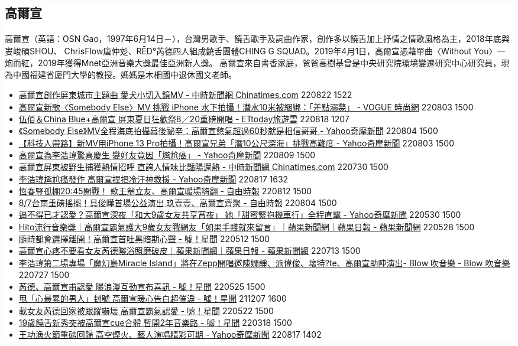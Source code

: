 ## 高爾宣

高爾宣（英語：OSN Gao，1997年6月14日－），台灣男歌手、饒舌歌手及詞曲作家，創作多以饒舌加上抒情之情歌風格為主，2018年底與婁峻碩SHOU、 ChrisFlow唐仲彣、RĒD°芮德四人組成饒舌團體CHING G SQUAD。2019年4月1日，高爾宣憑藉單曲〈Without You〉一炮而紅，2019年獲得Mnet亞洲音樂大獎最佳亞洲新人獎。
高爾宣來自書香家庭，爸爸高樹基曾是中央研究院環境變遷研究中心研究員，現為中國福建省廈門大學的教授。媽媽是木柵國中退休國文老師。
- [高爾宣創作屏東城市主題曲 愛犬小切入鏡MV - 中時新聞網 Chinatimes.com](https://www.chinatimes.com/realtimenews/20220822002940-260404 "高爾宣創作屏東城市主題曲 愛犬小切入鏡MV - 中時新聞網 Chinatimes.com") 220822 1522
- [高爾宣新歌〈Somebody Else〉MV 挑戰 iPhone 水下拍攝！潛水10米被綑綁：「差點溺斃」 - VOGUE 時尚網](https://www.vogue.com.tw/entertainment/article/osn-somebody-else-mv-shot-on-iphone "高爾宣新歌〈Somebody Else〉MV 挑戰 iPhone 水下拍攝！潛水10米被綑綁：「差點溺斃」 - VOGUE 時尚網") 220803 1500
- [伍佰＆China Blue+高爾宣 屏東夏日狂歡祭8／20重磅開唱 - ETtoday旅遊雲](https://travel.ettoday.net/article/2319274.htm "伍佰＆China Blue+高爾宣 屏東夏日狂歡祭8／20重磅開唱 - ETtoday旅遊雲") 220818 1207
- [《Somebody Else》MV全程海底拍攝幕後祕辛：高爾宣憋氣超過60秒就是相信哥哥 - Yahoo奇摩新聞](https://tw.news.yahoo.com/somebody-else-mv-112036546.html "《Somebody Else》MV全程海底拍攝幕後祕辛：高爾宣憋氣超過60秒就是相信哥哥 - Yahoo奇摩新聞") 220804 1500
- [【科技人帶路】新MV用iPhone 13 Pro拍攝！高爾宣兄弟「潛10公尺深海」挑戰高難度 - Yahoo奇摩新聞](https://tw.news.yahoo.com/%E9%AB%98%E7%88%BE%E5%AE%A3%E5%85%84%E5%BC%9F%E7%94%A8iphone-13-pro%E6%8B%8D%E6%94%9D%E6%96%B0-mv-083731002.html "【科技人帶路】新MV用iPhone 13 Pro拍攝！高爾宣兄弟「潛10公尺深海」挑戰高難度 - Yahoo奇摩新聞") 220803 1500
- [高爾宣為李浩瑋驚喜慶生 變好友竟因「尷尬癌」 - Yahoo奇摩新聞](https://tw.news.yahoo.com/%E9%AB%98%E7%88%BE%E5%AE%A3%E7%82%BA%E6%9D%8E%E6%B5%A9%E7%91%8B%E9%A9%9A%E5%96%9C%E6%85%B6%E7%94%9F-%E8%AE%8A%E5%A5%BD%E5%8F%8B%E7%AB%9F%E5%9B%A0%E3%80%8C%E5%B0%B7%E5%B0%AC%E7%99%8C%E3%80%8D-144821200.html "高爾宣為李浩瑋驚喜慶生 變好友竟因「尷尬癌」 - Yahoo奇摩新聞") 220809 1500
- [高爾宣屏東被野生捕獲熱情招呼 直誇人情味比豔陽還熱 - 中時新聞網 Chinatimes.com](https://www.chinatimes.com/realtimenews/20220730000755-260404 "高爾宣屏東被野生捕獲熱情招呼 直誇人情味比豔陽還熱 - 中時新聞網 Chinatimes.com") 220730 1500
- [李浩瑋尷尬癌發作 高爾宣捏把冷汗神救援 - Yahoo奇摩新聞](https://tw.news.yahoo.com/%E6%9D%8E%E6%B5%A9%E7%91%8B%E5%B0%B7%E5%B0%AC%E7%99%8C%E7%99%BC%E4%BD%9C-%E9%AB%98%E7%88%BE%E5%AE%A3%E6%8D%8F%E6%8A%8A%E5%86%B7%E6%B1%97%E7%A5%9E%E6%95%91%E6%8F%B4-083226185.html "李浩瑋尷尬癌發作 高爾宣捏把冷汗神救援 - Yahoo奇摩新聞") 220817 1632
- [恆春豎孤棚20:45開戰！ 歌王翁立友、高爾宣暖場嗨翻 - 自由時報](https://news.ltn.com.tw/news/life/breakingnews/4023764 "恆春豎孤棚20:45開戰！ 歌王翁立友、高爾宣暖場嗨翻 - 自由時報") 220812 1500
- [8/7台南重磅搖擺！具俊曄首場公益演出 玖壹壹、高爾宣齊聚 - 自由時報](https://news.ltn.com.tw/news/life/breakingnews/4014942 "8/7台南重磅搖擺！具俊曄首場公益演出 玖壹壹、高爾宣齊聚 - 自由時報") 220804 1500
- [逼不得已才認愛？高爾宣深夜「和大9歲女友共享宵夜」 她「甜蜜緊抱機車行」全程直擊 - Yahoo奇摩新聞](https://tw.news.yahoo.com/%E9%80%BC%E4%B8%8D%E5%BE%97%E5%B7%B2%E6%89%8D%E8%AA%8D%E6%84%9B-%E9%AB%98%E7%88%BE%E5%AE%A3%E6%B7%B1%E5%A4%9C-%E5%92%8C%E5%A4%A79%E6%AD%B2%E5%A5%B3%E5%8F%8B%E5%85%B1%E4%BA%AB%E5%AE%B5%E5%A4%9C-%E5%A5%B9-%E7%94%9C%E8%9C%9C%E7%B7%8A%E6%8A%B1%E6%A9%9F%E8%BB%8A%E8%A1%8C-054110192.html "逼不得已才認愛？高爾宣深夜「和大9歲女友共享宵夜」 她「甜蜜緊抱機車行」全程直擊 - Yahoo奇摩新聞") 220530 1500
- [Hito流行音樂獎｜高爾宣霸氣護大9歲女友戰網友「如果手賤就來留言」｜蘋果新聞網｜蘋果日報 - 蘋果新聞網](https://www.appledaily.com.tw/entertainment/20220528/255KEQYGLBAQDIORGS5CH6ILLQ/ "Hito流行音樂獎｜高爾宣霸氣護大9歲女友戰網友「如果手賤就來留言」｜蘋果新聞網｜蘋果日報 - 蘋果新聞網") 220528 1500
- [隨時都會選擇離開！高爾宣首吐黑暗期心聲 - 噓！星聞](https://stars.udn.com/star/story/10092/6306741 "隨時都會選擇離開！高爾宣首吐黑暗期心聲 - 噓！星聞") 220512 1500
- [高爾宣心疼不要看女友芮德曬浴照磨破皮｜蘋果新聞網｜蘋果日報 - 蘋果新聞網](https://www.appledaily.com.tw/entertainment/20220713/1811B735C2DF3E72BCDC761B85 "高爾宣心疼不要看女友芮德曬浴照磨破皮｜蘋果新聞網｜蘋果日報 - 蘋果新聞網") 220713 1500
- [李浩瑋第二場專場「魔幻島Miracle Island」將在Zepp開唱邀陳嫺靜、派偉俊、壞特?te、高爾宣助陣演出- Blow 吹音樂 - Blow 吹音樂](https://blow.streetvoice.com/62023/ "李浩瑋第二場專場「魔幻島Miracle Island」將在Zepp開唱邀陳嫺靜、派偉俊、壞特?te、高爾宣助陣演出- Blow 吹音樂 - Blow 吹音樂") 220727 1500
- [芮德、高爾宣甫認愛 曝浪漫互動宣布喜訊 - 噓！星聞](https://stars.udn.com/star/story/10092/6339159 "芮德、高爾宣甫認愛 曝浪漫互動宣布喜訊 - 噓！星聞") 220525 1500
- [甩「心最累的男人」封號 高爾宣暖心告白超催淚 - 噓！星聞](https://stars.udn.com/star/story/10092/5943351 "甩「心最累的男人」封號 高爾宣暖心告白超催淚 - 噓！星聞") 211207 1600
- [載女友芮德回家被跟蹤嚇壞 高爾宣霸氣認愛 - 噓！星聞](https://stars.udn.com/star/story/10091/6332084 "載女友芮德回家被跟蹤嚇壞 高爾宣霸氣認愛 - 噓！星聞") 220522 1500
- [19歲饒舌新秀突被高爾宣cue合體 暫開2年音樂路 - 噓！星聞](https://stars.udn.com/star/story/10092/6175160 "19歲饒舌新秀突被高爾宣cue合體 暫開2年音樂路 - 噓！星聞") 220318 1500
- [王功漁火節重磅回歸 高空煙火、藝人演唱精彩可期 - Yahoo奇摩新聞](https://tw.news.yahoo.com/%E7%8E%8B%E5%8A%9F%E6%BC%81%E7%81%AB%E7%AF%80%E9%87%8D%E7%A3%85%E5%9B%9E%E6%AD%B8-%E9%AB%98%E7%A9%BA%E7%85%99%E7%81%AB-%E8%97%9D%E4%BA%BA%E6%BC%94%E5%94%B1%E7%B2%BE%E5%BD%A9%E5%8F%AF%E6%9C%9F-054800874.html "王功漁火節重磅回歸 高空煙火、藝人演唱精彩可期 - Yahoo奇摩新聞") 220817 1402
